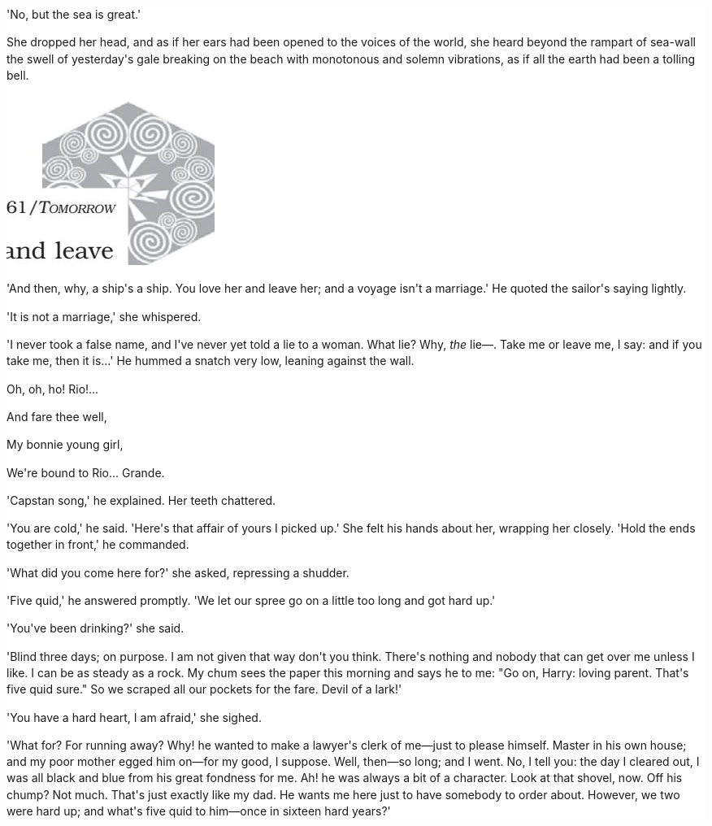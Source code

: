 'No, but the sea is great.'

She dropped her head, and as if her ears had been opened to the voices of the world, she heard beyond the rampart of sea-wall the swell of yesterday's gale breaking on the beach with monotonous and solemn vibrations, as if all the earth had been a tolling bell.

![](_page_22_Picture_0.jpeg)

'And then, why, a ship's a ship. You love her and leave her; and a voyage isn't a marriage.' He quoted the sailor's saying lightly.

'It is not a marriage,' she whispered.

'I never took a false name, and I've never yet told a lie to a woman. What lie? Why, *the* lie—. Take me or leave me, I say: and if you take me, then it is...' He hummed a snatch very low, leaning against the wall.

Oh, oh, ho! Rio!...

And fare thee well,

My bonnie young girl,

We're bound to Rio... Grande.

'Capstan song,' he explained. Her teeth chattered.

'You are cold,' he said. 'Here's that affair of yours I picked up.' She felt his hands about her, wrapping her closely. 'Hold the ends together in front,' he commanded.

'What did you come here for?' she asked, repressing a shudder.

'Five quid,' he answered promptly. 'We let our spree go on a little too long and got hard up.'

'You've been drinking?' she said.

'Blind three days; on purpose. I am not given that way don't you think. There's nothing and nobody that can get over me unless I like. I can be as steady as a rock. My chum sees the paper this morning and says he to me: "Go on, Harry: loving parent. That's five quid sure." So we scraped all our pockets for the fare. Devil of a lark!'

'You have a hard heart, I am afraid,' she sighed.

'What for? For running away? Why! he wanted to make a lawyer's clerk of me—just to please himself. Master in his own house; and my poor mother egged him on—for my good, I suppose. Well, then—so long; and I went. No, I tell you: the day I cleared out, I was all black and blue from his great fondness for me. Ah! he was always a bit of a character. Look at that shovel, now. Off his chump? Not much. That's just exactly like my dad. He wants me here just to have somebody to order about. However, we two were hard up; and what's five quid to him—once in sixteen hard years?'
